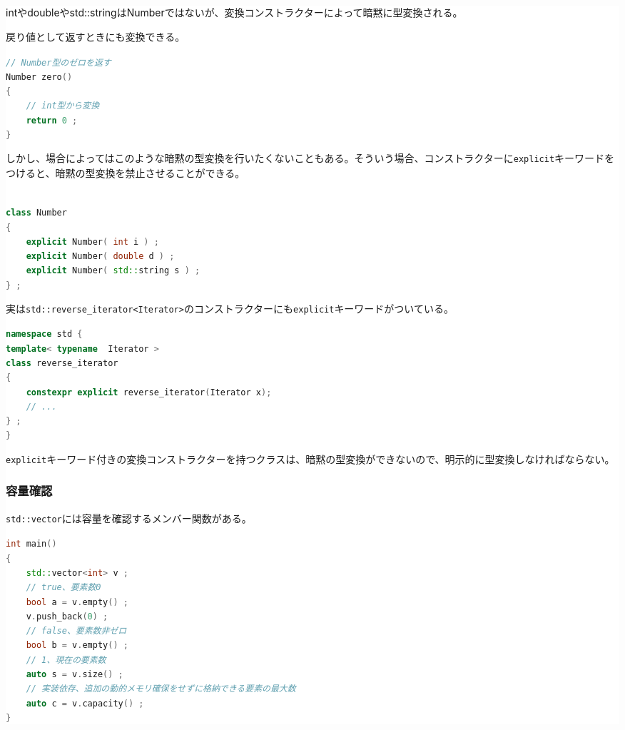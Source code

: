 intやdoubleやstd::stringはNumberではないが、変換コンストラクターによって暗黙に型変換される。

戻り値として返すときにも変換できる。

~~~c++
// Number型のゼロを返す
Number zero()
{
    // int型から変換
    return 0 ;
}
~~~

しかし、場合によってはこのような暗黙の型変換を行いたくないこともある。そういう場合、コンストラクターに`explicit`キーワードをつけると、暗黙の型変換を禁止させることができる。

~~~c++

class Number
{
    explicit Number( int i ) ;
    explicit Number( double d ) ;
    explicit Number( std::string s ) ;
} ;
~~~

実は`std::reverse_iterator<Iterator>`のコンストラクターにも`explicit`キーワードがついている。

~~~c++
namespace std {
template< typename  Iterator >
class reverse_iterator
{
    constexpr explicit reverse_iterator(Iterator x);
    // ...
} ;
}
~~~

`explicit`キーワード付きの変換コンストラクターを持つクラスは、暗黙の型変換ができないので、明示的に型変換しなければならない。


### 容量確認

`std::vector`には容量を確認するメンバー関数がある。

~~~cpp
int main()
{
    std::vector<int> v ;
    // true、要素数0
    bool a = v.empty() ;
    v.push_back(0) ;
    // false、要素数非ゼロ
    bool b = v.empty() ;
    // 1、現在の要素数
    auto s = v.size() ;
    // 実装依存、追加の動的メモリ確保をせずに格納できる要素の最大数
    auto c = v.capacity() ;
}
~~~
